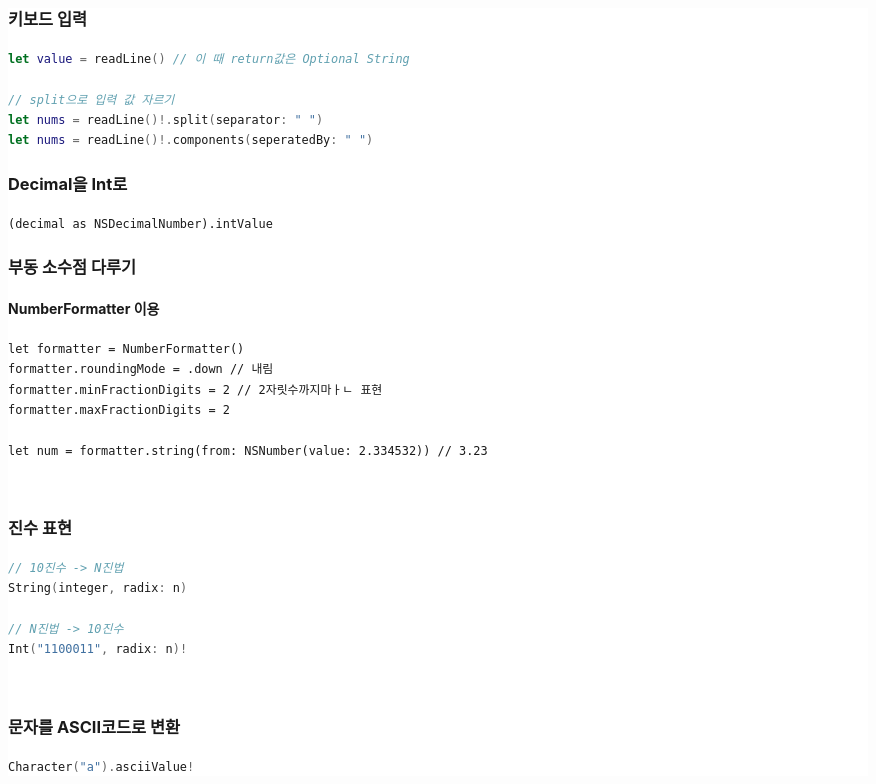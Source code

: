 
### 키보드 입력

```swift
let value = readLine() // 이 때 return값은 Optional String

// split으로 입력 값 자르기
let nums = readLine()!.split(separator: " ") 
let nums = readLine()!.components(seperatedBy: " ") 
```



### Decimal을 Int로

```
(decimal as NSDecimalNumber).intValue
```



### 부동 소수점 다루기

#### NumberFormatter 이용

```
let formatter = NumberFormatter()
formatter.roundingMode = .down // 내림
formatter.minFractionDigits = 2 // 2자릿수까지마ㅏㄴ 표현
formatter.maxFractionDigits = 2

let num = formatter.string(from: NSNumber(value: 2.334532)) // 3.23
```





</br>



### 진수 표현

```swift
// 10진수 -> N진법
String(integer, radix: n)

// N진법 -> 10진수
Int("1100011", radix: n)!
```



</br>



### 문자를 ASCII코드로 변환

```swift
Character("a").asciiValue!
```
